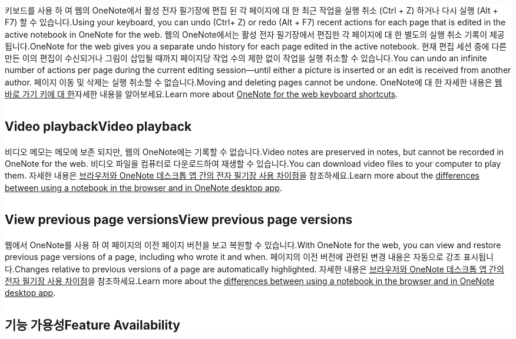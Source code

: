 <span data-ttu-id="2562a-270">키보드를 사용 하 여 웹의 OneNote에서 활성 전자 필기장에 편집 된 각 페이지에 대 한 최근 작업을 실행 취소 (Ctrl + Z) 하거나 다시 실행 (Alt + F7) 할 수 있습니다.</span><span class="sxs-lookup"><span data-stu-id="2562a-270">Using your keyboard, you can undo (Ctrl+ Z) or redo (Alt + F7) recent actions for each page that is edited in the active notebook in OneNote for the web.</span></span> <span data-ttu-id="2562a-271">웹의 OneNote에서는 활성 전자 필기장에서 편집한 각 페이지에 대 한 별도의 실행 취소 기록이 제공 됩니다.</span><span class="sxs-lookup"><span data-stu-id="2562a-271">OneNote for the web gives you a separate undo history for each page edited in the active notebook.</span></span> <span data-ttu-id="2562a-272">현재 편집 세션 중에 다른 만든 이의 편집이 수신되거나 그림이 삽입될 때까지 페이지당 작업 수의 제한 없이 작업을 실행 취소할 수 있습니다.</span><span class="sxs-lookup"><span data-stu-id="2562a-272">You can undo an infinite number of actions per page during the current editing session—until either a picture is inserted or an edit is received from another author.</span></span> <span data-ttu-id="2562a-273">페이지 이동 및 삭제는 실행 취소할 수 없습니다.</span><span class="sxs-lookup"><span data-stu-id="2562a-273">Moving and deleting pages cannot be undone.</span></span> <span data-ttu-id="2562a-274">OneNote에 대 한 자세한 내용은 [웹 바로 가기 키에 대 한](https://go.microsoft.com/fwlink/p/?LinkId=272944)자세한 내용을 알아보세요.</span><span class="sxs-lookup"><span data-stu-id="2562a-274">Learn more about [OneNote for the web keyboard shortcuts](https://go.microsoft.com/fwlink/p/?LinkId=272944).</span></span>
  
## <a name="video-playback"></a><span data-ttu-id="2562a-275">Video playback</span><span class="sxs-lookup"><span data-stu-id="2562a-275">Video playback</span></span>
<span data-ttu-id="2562a-276"><a name="bkmk_Videoplayback"> </a></span><span class="sxs-lookup"><span data-stu-id="2562a-276"></span></span>

<span data-ttu-id="2562a-277">비디오 메모는 메모에 보존 되지만, 웹의 OneNote에는 기록할 수 없습니다.</span><span class="sxs-lookup"><span data-stu-id="2562a-277">Video notes are preserved in notes, but cannot be recorded in OneNote for the web.</span></span> <span data-ttu-id="2562a-278">비디오 파일을 컴퓨터로 다운로드하여 재생할 수 있습니다.</span><span class="sxs-lookup"><span data-stu-id="2562a-278">You can download video files to your computer to play them.</span></span> <span data-ttu-id="2562a-279">자세한 내용은 [브라우저와 OneNote 데스크톱 앱 간의 전자 필기장 사용 차이점](https://go.microsoft.com/fwlink/p/?LinkId=272946)을 참조하세요.</span><span class="sxs-lookup"><span data-stu-id="2562a-279">Learn more about the [differences between using a notebook in the browser and in OneNote desktop app](https://go.microsoft.com/fwlink/p/?LinkId=272946).</span></span>
  
## <a name="view-previous-page-versions"></a><span data-ttu-id="2562a-280">View previous page versions</span><span class="sxs-lookup"><span data-stu-id="2562a-280">View previous page versions</span></span>
<span data-ttu-id="2562a-281"><a name="bkmk_Viewpreviouspage"> </a></span><span class="sxs-lookup"><span data-stu-id="2562a-281"></span></span>

<span data-ttu-id="2562a-282">웹에서 OneNote를 사용 하 여 페이지의 이전 페이지 버전을 보고 복원할 수 있습니다.</span><span class="sxs-lookup"><span data-stu-id="2562a-282">With OneNote for the web, you can view and restore previous page versions of a page, including who wrote it and when.</span></span> <span data-ttu-id="2562a-283">페이지의 이전 버전에 관련된 변경 내용은 자동으로 강조 표시됩니다.</span><span class="sxs-lookup"><span data-stu-id="2562a-283">Changes relative to previous versions of a page are automatically highlighted.</span></span> <span data-ttu-id="2562a-284">자세한 내용은 [브라우저와 OneNote 데스크톱 앱 간의 전자 필기장 사용 차이점](https://go.microsoft.com/fwlink/p/?LinkId=272946)을 참조하세요.</span><span class="sxs-lookup"><span data-stu-id="2562a-284">Learn more about the [differences between using a notebook in the browser and in OneNote desktop app](https://go.microsoft.com/fwlink/p/?LinkId=272946).</span></span>
  
## <a name="feature-availability"></a><span data-ttu-id="2562a-285">기능 가용성</span><span class="sxs-lookup"><span data-stu-id="2562a-285">Feature Availability</span></span>
<span data-ttu-id="2562a-286"><a name="bkmk_Viewpreviouspage"> </a></span><span class="sxs-lookup"><span data-stu-id="2562a-286"></span></span>
